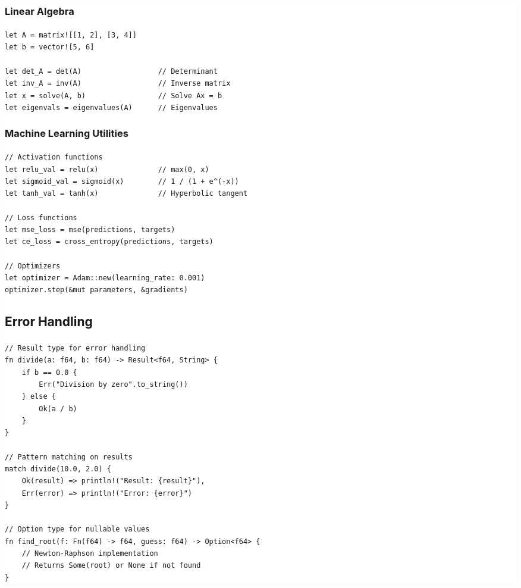 ### Linear Algebra

```neuralscript
let A = matrix![[1, 2], [3, 4]]
let b = vector![5, 6]

let det_A = det(A)                  // Determinant
let inv_A = inv(A)                  // Inverse matrix
let x = solve(A, b)                 // Solve Ax = b
let eigenvals = eigenvalues(A)      // Eigenvalues
```

### Machine Learning Utilities

```neuralscript
// Activation functions
let relu_val = relu(x)              // max(0, x)
let sigmoid_val = sigmoid(x)        // 1 / (1 + e^(-x))
let tanh_val = tanh(x)              // Hyperbolic tangent

// Loss functions
let mse_loss = mse(predictions, targets)
let ce_loss = cross_entropy(predictions, targets)

// Optimizers
let optimizer = Adam::new(learning_rate: 0.001)
optimizer.step(&mut parameters, &gradients)
```

## Error Handling

```neuralscript
// Result type for error handling
fn divide(a: f64, b: f64) -> Result<f64, String> {
    if b == 0.0 {
        Err("Division by zero".to_string())
    } else {
        Ok(a / b)
    }
}

// Pattern matching on results
match divide(10.0, 2.0) {
    Ok(result) => println!("Result: {result}"),
    Err(error) => println!("Error: {error}")
}

// Option type for nullable values
fn find_root(f: Fn(f64) -> f64, guess: f64) -> Option<f64> {
    // Newton-Raphson implementation
    // Returns Some(root) or None if not found
}
```
